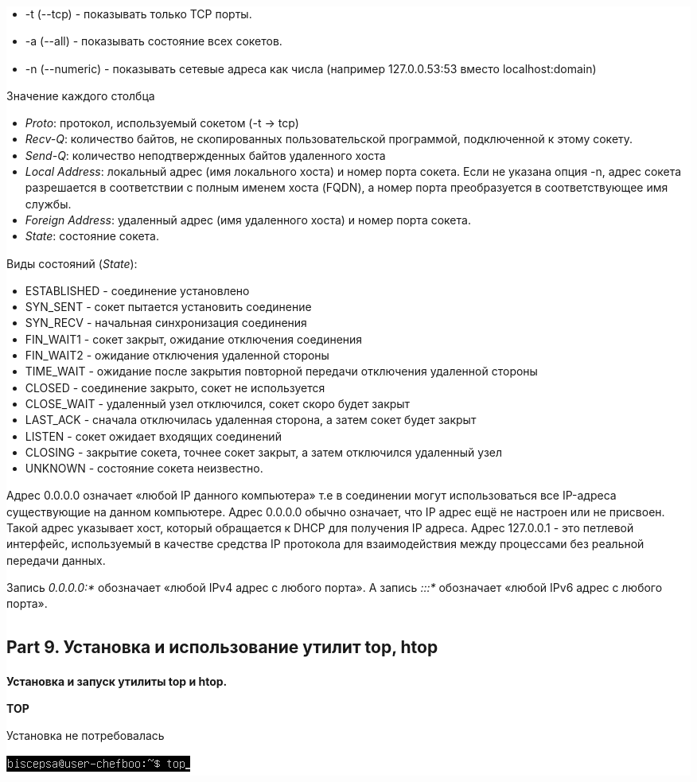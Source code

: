 - -t (--tcp) - показывать только TCP порты.

- -a (--all) - показывать состояние всех сокетов.

- -n (--numeric) - показывать сетевые адреса как числа (например 127.0.0.53:53 вместо localhost:domain)

Значение каждого столбца
- _Proto_: протокол, используемый сокетом (-t -> tcp)
- _Recv-Q_: количество байтов, не скопированных пользовательской программой, подключенной к этому сокету.
- _Send-Q_: количество неподтвержденных байтов удаленного хоста
- _Local Address_: локальный адрес (имя локального хоста) и номер порта сокета. Если не указана опция -n, адрес сокета разрешается в соответствии с полным именем хоста (FQDN), а номер порта преобразуется в соответствующее имя службы.
- _Foreign Address_: удаленный адрес (имя удаленного хоста) и номер порта сокета.
- _State_: состояние сокета.

Виды состояний (_State_):

- ESTABLISHED - соединение установлено
- SYN_SENT - сокет пытается установить соединение
- SYN_RECV - начальная синхронизация соединения
- FIN_WAIT1 - сокет закрыт, ожидание отключения соединения
- FIN_WAIT2 - ожидание отключения удаленной стороны
- TIME_WAIT - ожидание после закрытия повторной передачи отключения удаленной стороны
- CLOSED - соединение закрыто, сокет не используется
- CLOSE_WAIT - удаленный узел отключился, сокет скоро будет закрыт
- LAST_ACK - сначала отключилась удаленная сторона, а затем сокет будет закрыт
- LISTEN - сокет ожидает входящих соединений
- CLOSING - закрытие сокета, точнее сокет закрыт, а затем отключился удаленный узел
- UNKNOWN - состояние сокета неизвестно.

Адрес 0.0.0.0 означает «любой IP данного компьютера» т.е в соединении могут использоваться все IP-адреса существующие на данном компьютере. Адрес 0.0.0.0 обычно означает, что IP адрес ещё не настроен или не присвоен. Такой адрес указывает хост, который обращается к DHCP для получения IP адреса. Адрес 127.0.0.1 - это петлевой интерфейс, используемый в качестве средства IP протокола для взаимодействия между процессами без реальной передачи данных.

Запись _0.0.0.0:*_ обозначает «любой IPv4 адрес с любого порта».
А запись _:::*_  обозначает «любой IPv6 адрес с любого порта».

## Part 9. Установка и использование утилит top, htop

__Установка и запуск утилиты top и htop.__

__TOP__

Установка не потребовалась

![](screen/part9_2.PNG)
